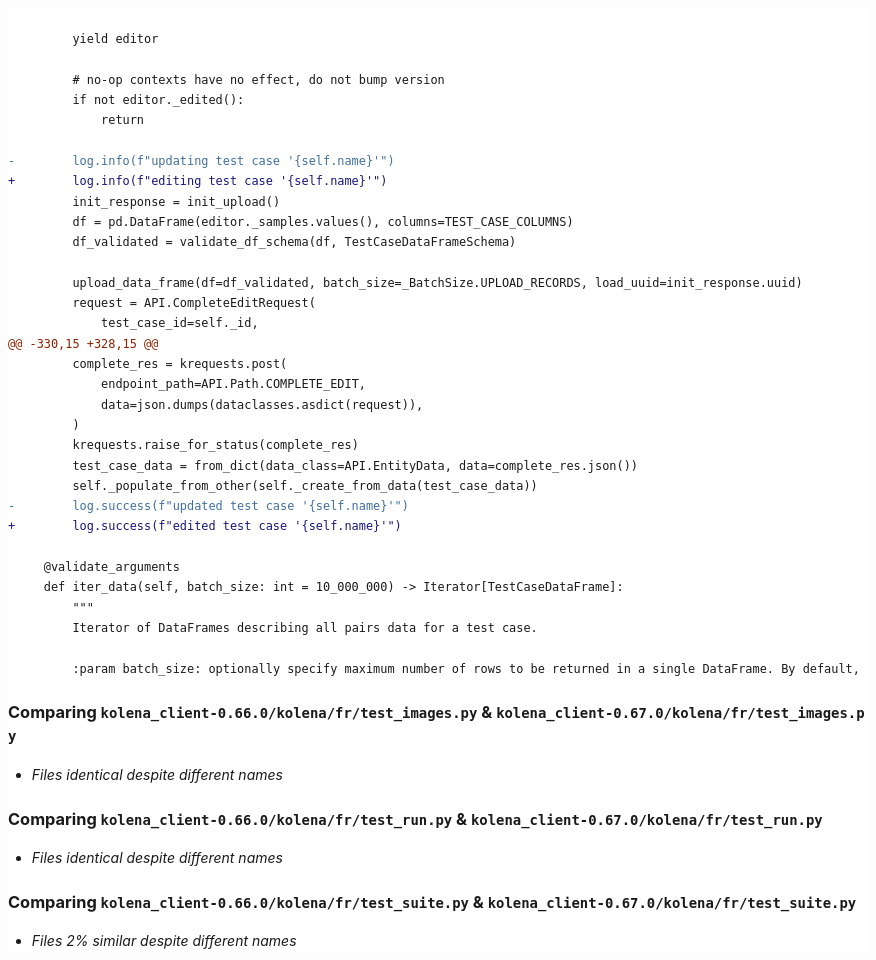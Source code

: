 ```diff
 
         yield editor
 
         # no-op contexts have no effect, do not bump version
         if not editor._edited():
             return
 
-        log.info(f"updating test case '{self.name}'")
+        log.info(f"editing test case '{self.name}'")
         init_response = init_upload()
         df = pd.DataFrame(editor._samples.values(), columns=TEST_CASE_COLUMNS)
         df_validated = validate_df_schema(df, TestCaseDataFrameSchema)
 
         upload_data_frame(df=df_validated, batch_size=_BatchSize.UPLOAD_RECORDS, load_uuid=init_response.uuid)
         request = API.CompleteEditRequest(
             test_case_id=self._id,
@@ -330,15 +328,15 @@
         complete_res = krequests.post(
             endpoint_path=API.Path.COMPLETE_EDIT,
             data=json.dumps(dataclasses.asdict(request)),
         )
         krequests.raise_for_status(complete_res)
         test_case_data = from_dict(data_class=API.EntityData, data=complete_res.json())
         self._populate_from_other(self._create_from_data(test_case_data))
-        log.success(f"updated test case '{self.name}'")
+        log.success(f"edited test case '{self.name}'")
 
     @validate_arguments
     def iter_data(self, batch_size: int = 10_000_000) -> Iterator[TestCaseDataFrame]:
         """
         Iterator of DataFrames describing all pairs data for a test case.
 
         :param batch_size: optionally specify maximum number of rows to be returned in a single DataFrame. By default,
```

### Comparing `kolena_client-0.66.0/kolena/fr/test_images.py` & `kolena_client-0.67.0/kolena/fr/test_images.py`

 * *Files identical despite different names*

### Comparing `kolena_client-0.66.0/kolena/fr/test_run.py` & `kolena_client-0.67.0/kolena/fr/test_run.py`

 * *Files identical despite different names*

### Comparing `kolena_client-0.66.0/kolena/fr/test_suite.py` & `kolena_client-0.67.0/kolena/fr/test_suite.py`

 * *Files 2% similar despite different names*
